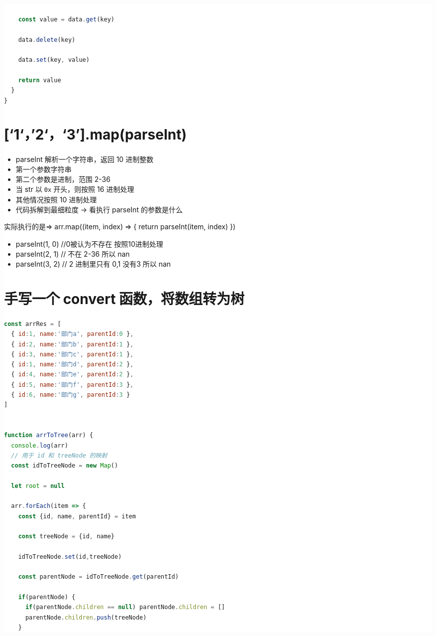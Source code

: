 ```javascript

    const value = data.get(key)

    data.delete(key)

    data.set(key, value)

    return value
  }
}
```

# [‘1‘，’2‘，‘3’].map(parseInt) 

- parseInt 解析一个字符串，返回 10 进制整数
- 第一个参数字符串
- 第二个参数是进制，范围 2-36
- 当 str 以 `0x` 开头，则按照 16 进制处理
- 其他情况按照 10 进制处理
- 代码拆解到最细粒度 -> 看执行 parseInt 的参数是什么

实际执行的是=> arr.map((item, index) => {
  return parseInt(item, index)
})
  - parseInt(1, 0) //0被认为不存在 按照10进制处理
  - parseInt(2, 1) // 不在 2-36   所以 nan
  - parseInt(3, 2) // 2 进制里只有 0,1 没有3 所以 nan

# 手写一个 convert 函数，将数组转为树

```javascript
const arrRes = [
  { id:1, name:'部门a', parentId:0 },
  { id:2, name:'部门b', parentId:1 },
  { id:3, name:'部门c', parentId:1 },
  { id:1, name:'部门d', parentId:2 },
  { id:4, name:'部门e', parentId:2 },
  { id:5, name:'部门f', parentId:3 },
  { id:6, name:'部门g', parentId:3 }
]


function arrToTree(arr) {
  console.log(arr)
  // 用于 id 和 treeNode 的映射
  const idToTreeNode = new Map()

  let root = null

  arr.forEach(item => {
    const {id, name, parentId} = item

    const treeNode = {id, name}

    idToTreeNode.set(id,treeNode)

    const parentNode = idToTreeNode.get(parentId)

    if(parentNode) {
      if(parentNode.children == null) parentNode.children = []
      parentNode.children.push(treeNode)
    }
```